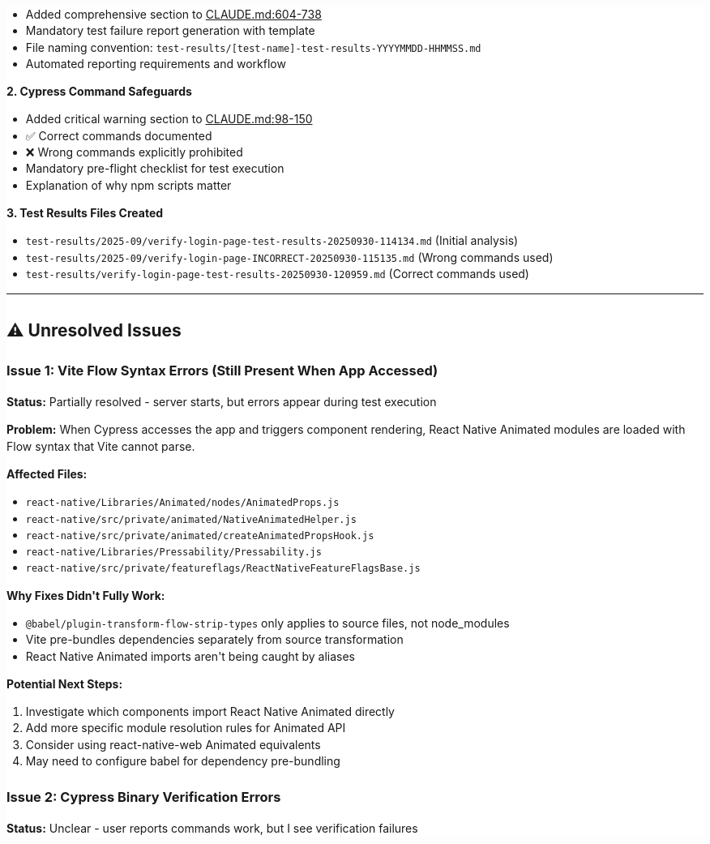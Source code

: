 - Added comprehensive section to [CLAUDE.md:604-738](CLAUDE.md#L604)
- Mandatory test failure report generation with template
- File naming convention: `test-results/[test-name]-test-results-YYYYMMDD-HHMMSS.md`
- Automated reporting requirements and workflow

**2. Cypress Command Safeguards**

- Added critical warning section to [CLAUDE.md:98-150](CLAUDE.md#L98)
- ✅ Correct commands documented
- ❌ Wrong commands explicitly prohibited
- Mandatory pre-flight checklist for test execution
- Explanation of why npm scripts matter

**3. Test Results Files Created**

- `test-results/2025-09/verify-login-page-test-results-20250930-114134.md` (Initial analysis)
- `test-results/2025-09/verify-login-page-INCORRECT-20250930-115135.md` (Wrong commands used)
- `test-results/verify-login-page-test-results-20250930-120959.md` (Correct commands used)

---

## ⚠️ Unresolved Issues

### Issue 1: Vite Flow Syntax Errors (Still Present When App Accessed)

**Status:** Partially resolved - server starts, but errors appear during test execution

**Problem:** When Cypress accesses the app and triggers component rendering, React Native Animated modules are loaded with Flow syntax that Vite cannot parse.

**Affected Files:**

- `react-native/Libraries/Animated/nodes/AnimatedProps.js`
- `react-native/src/private/animated/NativeAnimatedHelper.js`
- `react-native/src/private/animated/createAnimatedPropsHook.js`
- `react-native/Libraries/Pressability/Pressability.js`
- `react-native/src/private/featureflags/ReactNativeFeatureFlagsBase.js`

**Why Fixes Didn't Fully Work:**

- `@babel/plugin-transform-flow-strip-types` only applies to source files, not node_modules
- Vite pre-bundles dependencies separately from source transformation
- React Native Animated imports aren't being caught by aliases

**Potential Next Steps:**

1. Investigate which components import React Native Animated directly
2. Add more specific module resolution rules for Animated API
3. Consider using react-native-web Animated equivalents
4. May need to configure babel for dependency pre-bundling

### Issue 2: Cypress Binary Verification Errors

**Status:** Unclear - user reports commands work, but I see verification failures
